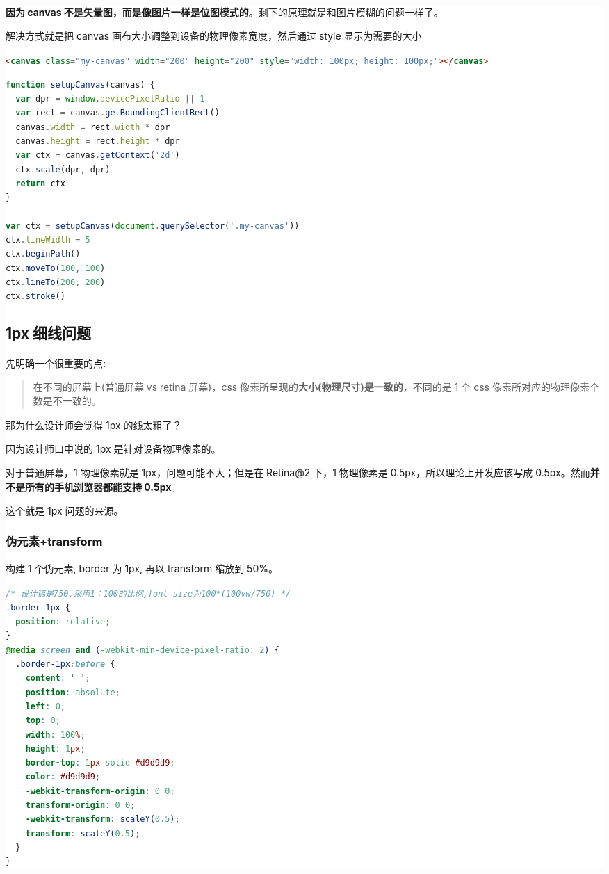 **因为 canvas 不是矢量图，而是像图片一样是位图模式的**。剩下的原理就是和图片模糊的问题一样了。

解决方式就是把 canvas 画布大小调整到设备的物理像素宽度，然后通过 style 显示为需要的大小

```html
<canvas class="my-canvas" width="200" height="200" style="width: 100px; height: 100px;"></canvas>
```

```js
function setupCanvas(canvas) {
  var dpr = window.devicePixelRatio || 1
  var rect = canvas.getBoundingClientRect()
  canvas.width = rect.width * dpr
  canvas.height = rect.height * dpr
  var ctx = canvas.getContext('2d')
  ctx.scale(dpr, dpr)
  return ctx
}

var ctx = setupCanvas(document.querySelector('.my-canvas'))
ctx.lineWidth = 5
ctx.beginPath()
ctx.moveTo(100, 100)
ctx.lineTo(200, 200)
ctx.stroke()
```

## 1px 细线问题

先明确一个很重要的点:

> 在不同的屏幕上(普通屏幕 vs retina 屏幕)，css 像素所呈现的**大小(物理尺寸)是一致的**，不同的是 1 个 css 像素所对应的物理像素个数是不一致的。

那为什么设计师会觉得 1px 的线太粗了？

因为设计师口中说的 1px 是针对设备物理像素的。

对于普通屏幕，1 物理像素就是 1px，问题可能不大；但是在 Retina@2 下，1 物理像素是 0.5px，所以理论上开发应该写成 0.5px。然而**并不是所有的手机浏览器都能支持 0.5px**。

这个就是 1px 问题的来源。

### 伪元素+transform

构建 1 个伪元素, border 为 1px, 再以 transform 缩放到 50%。

```css
/* 设计稿是750,采用1：100的比例,font-size为100*(100vw/750) */
.border-1px {
  position: relative;
}
@media screen and (-webkit-min-device-pixel-ratio: 2) {
  .border-1px:before {
    content: ' ';
    position: absolute;
    left: 0;
    top: 0;
    width: 100%;
    height: 1px;
    border-top: 1px solid #d9d9d9;
    color: #d9d9d9;
    -webkit-transform-origin: 0 0;
    transform-origin: 0 0;
    -webkit-transform: scaleY(0.5);
    transform: scaleY(0.5);
  }
}
```
